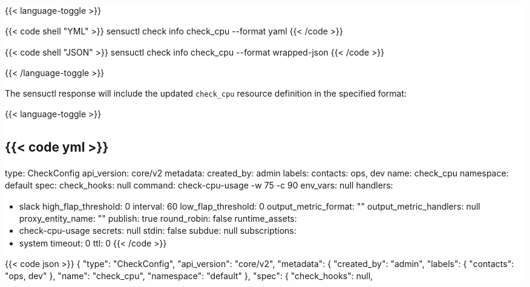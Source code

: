{{< language-toggle >}}

{{< code shell "YML" >}}
sensuctl check info check_cpu --format yaml
{{< /code >}}

{{< code shell "JSON" >}}
sensuctl check info check_cpu --format wrapped-json
{{< /code >}}

{{< /language-toggle >}}

The sensuctl response will include the updated `check_cpu` resource definition in the specified format:

{{< language-toggle >}}

{{< code yml >}}
---
type: CheckConfig
api_version: core/v2
metadata:
  created_by: admin
  labels:
    contacts: ops, dev
  name: check_cpu
  namespace: default
spec:
  check_hooks: null
  command: check-cpu-usage -w 75 -c 90
  env_vars: null
  handlers:
  - slack
  high_flap_threshold: 0
  interval: 60
  low_flap_threshold: 0
  output_metric_format: ""
  output_metric_handlers: null
  proxy_entity_name: ""
  publish: true
  round_robin: false
  runtime_assets:
  - check-cpu-usage
  secrets: null
  stdin: false
  subdue: null
  subscriptions:
  - system
  timeout: 0
  ttl: 0
{{< /code >}}

{{< code json >}}
{
  "type": "CheckConfig",
  "api_version": "core/v2",
  "metadata": {
    "created_by": "admin",
    "labels": {
      "contacts": "ops, dev"
    },
    "name": "check_cpu",
    "namespace": "default"
  },
  "spec": {
    "check_hooks": null,
